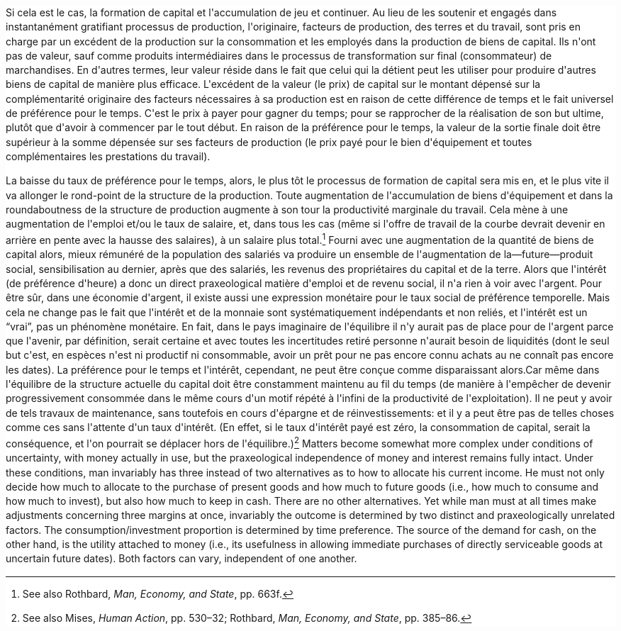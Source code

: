 Si cela est le cas, la formation de capital et l'accumulation de jeu et continuer. Au lieu de les soutenir et engagés dans instantanément gratifiant processus de production, l'originaire, facteurs de production, des terres et du travail, sont pris en charge par un excédent de la production sur la consommation et les employés dans la production de biens de capital. Ils n'ont pas de valeur, sauf comme produits intermédiaires dans le processus de transformation sur final (consommateur) de marchandises. En d'autres termes, leur valeur réside dans le fait que celui qui la détient peut les utiliser pour produire d'autres biens de capital de manière plus efficace. L'excédent de la valeur (le prix) de capital sur le montant dépensé sur la complémentarité originaire des facteurs nécessaires à sa production est en raison de cette différence de temps et le fait universel de préférence pour le temps. C'est le prix à payer pour gagner du temps; pour se rapprocher de la réalisation de son but ultime, plutôt que d'avoir à commencer par le tout début. En raison de la préférence pour le temps, la valeur de la sortie finale doit être supérieur à la somme dépensée sur ses facteurs de production (le prix payé pour le bien d'équipement et toutes complémentaires les prestations du travail).

La baisse du taux de préférence pour le temps, alors, le plus tôt le processus de formation de capital sera mis en, et le plus vite il va allonger le rond-point de la structure de la production. Toute augmentation de l'accumulation de biens d'équipement et dans la roundaboutness de la structure de production augmente à son tour la productivité marginale du travail. Cela mène à une augmentation de l'emploi et/ou le taux de salaire, et, dans tous les cas (même si l'offre de travail de la courbe devrait devenir en arrière en pente avec la hausse des salaires), à un salaire plus total.[^15] Fourni avec une augmentation de la quantité de biens de capital alors, mieux rémunéré de la population des salariés va produire un ensemble de l'augmentation de la—future—produit social, sensibilisation au dernier, après que des salariés, les revenus des propriétaires du capital et de la terre. Alors que l'intérêt (de préférence d'heure) a donc un direct praxeological matière d'emploi et de revenu social, il n'a rien à voir avec l'argent. Pour être sûr, dans une économie d'argent, il existe aussi une expression monétaire pour le taux social de préférence temporelle. Mais cela ne change pas le fait que l'intérêt et de la monnaie sont systématiquement indépendants et non reliés, et l'intérêt est un “vrai”, pas un phénomène monétaire. En fait, dans le pays imaginaire de l'équilibre il n'y aurait pas de place pour de l'argent parce que l'avenir, par définition, serait certaine et avec toutes les incertitudes retiré personne n'aurait besoin de liquidités (dont le seul but c'est, en espèces n'est ni productif ni consommable, avoir un prêt pour ne pas encore connu achats au ne connaît pas encore les dates). La préférence pour le temps et l'intérêt, cependant, ne peut être conçue comme disparaissant alors.Car même dans l'équilibre de la structure actuelle du capital doit être constamment maintenu au fil du temps (de manière à l'empêcher de devenir progressivement consommée dans le même cours d'un motif répété à l'infini de la productivité de l'exploitation). Il ne peut y avoir de tels travaux de maintenance, sans toutefois en cours d'épargne et de réinvestissements: et il y a peut être pas de telles choses comme ces sans l'attente d'un taux d'intérêt. (En effet, si le taux d'intérêt payé est zéro, la consommation de capital, serait la conséquence, et l'on pourrait se déplacer hors de l'équilibre.)[^16]
Matters become somewhat more complex under conditions of uncertainty, with money actually in use, but the praxeological independence of money and interest remains fully intact. Under these conditions, man invariably has three instead of two alternatives as to how to allocate his current income. He must not only decide how much to allocate to the purchase of present goods and how much to future goods (i.e., how much to consume and how much to invest), but also how much to keep in cash. There are no other alternatives. Yet while man must at all times make adjustments concerning three margins at once, invariably the outcome is determined by two distinct and praxeologically unrelated factors. The consumption/investment proportion is determined by time preference. The source of the demand for cash, on the other hand, is the utility attached to money (i.e., its usefulness in allowing immediate purchases of directly serviceable goods at uncertain future dates). Both factors can vary, independent of one another.


[^11]: On the time preference theory of interest see William Stanley Jevons, *Theory of Political Economy* (New York: Augustus M. Kelley, 1965); Eugen von Böhm-Bawerk, *Capital and Interest*, 3 vols. (South Holland, Ill.: Libertarian Press, 1959); Richard von Strigl, *Kapital und Produktion* (Vienna: Julius Springer, 1934 [Engl. trans., Ludwig von Mises Institute, 1988]); Frank Fetter, *Capital, Interest, and Rent* (Kansas City: Sheed Andrews and McMeel, 1971); Roger Garrison, “In Defense of the Misesian Theory of Interest,” *Journal of Libertarian Studies* 3, no. 2 (1979); idem, “Professor Rothbard and the Theory of Interest,” in Walter Block and Llewellyn H. Rockwell, Jr., eds., *Man, Economy, and Liberty: Essays in Honor of Murray N. Rothbard* (Auburn, Ala.: Ludwig von Mises Institute, 1988).
[^12]: Mises, *Human Action,* p. 483.
[^13]: To be sure, not all lengthier production processes are more productive than shorter ones; but under the assumption that man, constrained by time-preference, will invariably and at all times select the shortest conceivable methods of producing some given output, any increase in output then can—praxeologically—only be achieved if the production structure is lengthened.
[^14]: Mises, *Human Action*, pp. 490ff.
[^15]: See also Rothbard, *Man, Economy, and State*, pp. 663f.
[^16]: See also Mises, *Human Action*, pp. 530–32; Rothbard, *Man, Economy, and State*, pp. 385–86.
[^17]: See also Murray N. Rothbard, *America’s Great Depression* (Kansas City: Sheed and Ward, 1975), pp. 39–41.
[^18]: See also Rothbard, *America’s Great Depression*, pp. 12–17.
[^19]: On the role of government as destructive of wealth formation, see in particular Murray N. Rothbard, *Power and Market* (Kansas City: Sheed Andrews and McMeel, 1977); Hans-Hermann Hoppe, *A Theory of Socialism and Capitalism* (Boston: Kluwer Academic Publishers, 1989); idem, “The Economics of Sociology and Taxation,” *Journal des Economistes et des Etudes Humaines* (1990); supra chap. 2.
[^20]: See in particular Rothbard, *The Mystery of Banking*; Hans-Hermann Hoppe, “Banking, Nation States, and International Politics,” *Review of Austrian Economics* 4 (1990); supra chap. 3; idem, “Marxist and Austrian Class Analysis,” *Journal of Libertarian Studies* 9, no. 2 (1990); supra chap. 4; idem, “European Economic Integration and the ECU,” *Austrian Economics Newsletter* (1989).
[^21]: On the theory of the business cycle see Mises’s original contribution in his *Theory of Money and Credit*, part III, chap. 5; his first elaborate version is *Geldwertstabilisierung und Konjunkturpolitik* (Jena: Gustav Fischer, 1928), the English translation of which did not appear until 1978 in Ludwig von Mises, *On the Manipulation of Money and Credit* (Dobbs Ferry, N.Y.: Free Market Books, 1978); F.A. Hayek, *Monetary Theory and the Trade Cycle* (New York: A.M. Kelley, 1966); idem, *Prices and Production* (New York: Augustus M. Kelley, 1967); Hayek’s works were first published in 1929, resp. l93l; it is interesting to note that Hayek, who received the Nobel prize in 1974, the year after Mises’s death, for his contributions to the Mises-Hayek theory of the business cycle, obviously misrepresents Mises’s achievements as regards the development of this theory: In his *Prices and Production* of 1931, the first presentation of the Austrian business cycle theory to appear in English, he acknowledges Mises’s prior claim to fame. Yet even though he cites Mises’s above mentioned 1928 work, he falsely claims that Mises’s contributions to the theory were essentially confined to a few remarks in his original work of 1912; see chap. 3 fn. 1 in *Prices and Production*; Strigl, *Kapital und Produktion*; Lionel Robbins, *The Great Depression* (Freeport, N.Y.: Books for Libraries Press, 1971); Rothbard, *America’s Great Depression*; Ludwig von Mises, et al., *The Austrian Theory of the Trade Cycle and Other Essays* (Auburn, Ala.: Ludwig von Mises Institute, 1983); Hoppe, *Kritik der kausalwissenschaftlichen Sozialforschung*, chap. 3; Roger Garrison, “Hayekian Trade Cycle Theory: A Reappraisal,” *Cato Journal* 6, no. 2 (1986); idem, “The Austrian Theory of the Business Cycle in the Light of Modern Macroeconomics,” *Review of Austrian Economics* 3 (1988).
[^22]: See also Roger Garrison, “‘Rational Expectations’ Offers Nothing That’s Both New and True,” *Austrian Economics Newsletter* 6, no. 1 (1985); idem, “The Austrian Theory of the Business Cycle in Light of Modern Macroeconomics” esp. pp. 19–23. See also the critique of psychological—as opposed to praxeological—business cycle theories below.